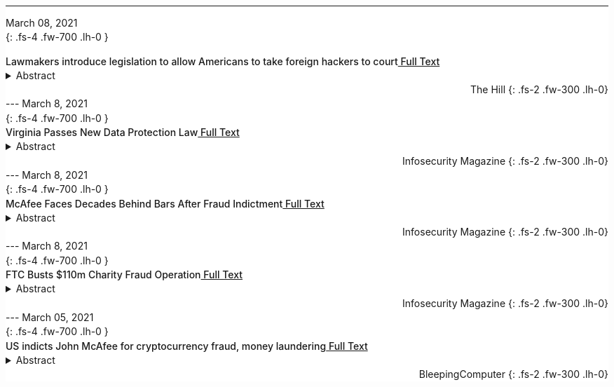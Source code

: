 
---
March 08, 2021 <br>
{: .fs-4 .fw-700 .lh-0  }
<p style="font-weight:500; margin:0px" markdown="1">
Lawmakers introduce legislation to allow Americans to take foreign hackers to court<a href="https://thehill.com//policy/cybersecurity/542157-lawmakers-introduce-legislation-to-allow-americans-to-take-foreign"> Full Text</a>
</p>
<details><summary>Abstract</summary></details>
<div style="text-align: right" markdown="1">
The Hill
{: .fs-2 .fw-300 .lh-0}
</div>
---
March 8, 2021 <br>
{: .fs-4 .fw-700 .lh-0  }
<p style="font-weight:500; margin:0px" markdown="1">
Virginia Passes New Data Protection Law<a href="https://www.infosecurity-magazine.com:443/news/virginia-passes-new-data/"> Full Text</a>
</p>
<details><summary>Abstract</summary></details>
<div style="text-align: right" markdown="1">
Infosecurity Magazine
{: .fs-2 .fw-300 .lh-0}
</div>
---
March 8, 2021 <br>
{: .fs-4 .fw-700 .lh-0  }
<p style="font-weight:500; margin:0px" markdown="1">
McAfee Faces Decades Behind Bars After Fraud Indictment<a href="https://www.infosecurity-magazine.com:443/news/mcafee-decades-behind-bars-fraud/"> Full Text</a>
</p>
<details><summary>Abstract</summary></details>
<div style="text-align: right" markdown="1">
Infosecurity Magazine
{: .fs-2 .fw-300 .lh-0}
</div>
---
March 8, 2021 <br>
{: .fs-4 .fw-700 .lh-0  }
<p style="font-weight:500; margin:0px" markdown="1">
FTC Busts $110m Charity Fraud Operation<a href="https://www.infosecurity-magazine.com:443/news/ftc-busts-110-million-charity/"> Full Text</a>
</p>
<details><summary>Abstract</summary></details>
<div style="text-align: right" markdown="1">
Infosecurity Magazine
{: .fs-2 .fw-300 .lh-0}
</div>
---
March 05, 2021 <br>
{: .fs-4 .fw-700 .lh-0  }
<p style="font-weight:500; margin:0px" markdown="1">
US indicts John McAfee for cryptocurrency fraud, money laundering<a href="https://www.bleepingcomputer.com/news/security/us-indicts-john-mcafee-for-cryptocurrency-fraud-money-laundering/"> Full Text</a>
</p>
<details><summary>Abstract</summary></details>
<div style="text-align: right" markdown="1">
BleepingComputer
{: .fs-2 .fw-300 .lh-0}
</div>